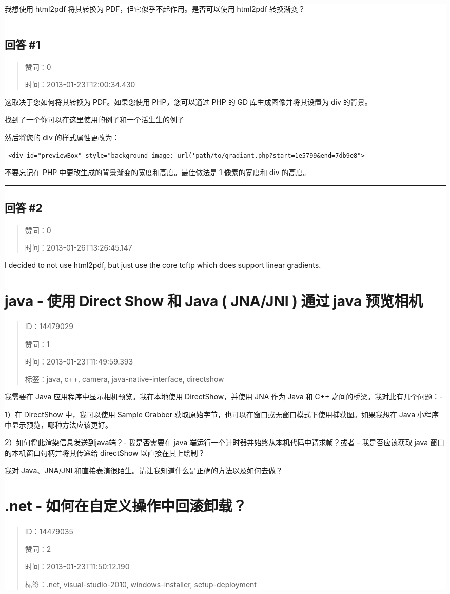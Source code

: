 我想使用 html2pdf 将其转换为 PDF，但它似乎不起作用。是否可以使用 html2pdf 转换渐变？

* * *

## 回答 #1

> 赞同：0
> 
> 时间：2013-01-23T12:00:34.430

这取决于您如何将其转换为 PDF。如果您使用 PHP，您可以通过 PHP 的 GD 库生成图像并将其设置为 div 的背景。

找到了一个你可以在这里使用的例子[和](http://wfs.myartsonline.com/gradient/?start=1e5799&end=7db9e8)[一个](http://www.hawkee.com/snippet/5022/)活生生的例子

然后将您的 div 的样式属性更改为：

```
 <div id="previewBox" style="background-image: url('path/to/gradiant.php?start=1e5799&end=7db9e8"> 
```

不要忘记在 PHP 中更改生成的背景渐变的宽度和高度。最佳做法是 1 像素的宽度和 div 的高度。

* * *

## 回答 #2

> 赞同：0
> 
> 时间：2013-01-26T13:26:45.147

I decided to not use html2pdf, but just use the core tcftp which does support linear gradients.

# java - 使用 Direct Show 和 Java ( JNA/JNI ) 通过 java 预览相机

> ID：14479029
> 
> 赞同：1
> 
> 时间：2013-01-23T11:49:59.393
> 
> 标签：java, c++, camera, java-native-interface, directshow

我需要在 Java 应用程序中显示相机预览。我在本地使用 DirectShow，并使用 JNA 作为 Java 和 C++ 之间的桥梁。我对此有几个问题：-

1）在 DirectShow 中，我可以使用 Sample Grabber 获取原始字节，也可以在窗口或无窗口模式下使用捕获图。如果我想在 Java 小程序中显示预览，哪种方法应该更好。

2）如何将此渲染信息发送到java端？- 我是否需要在 java 端运行一个计时器并始终从本机代码中请求帧？或者 - 我是否应该获取 java 窗口的本机窗口句柄并将其传递给 directShow 以直接在其上绘制？

我对 Java、JNA/JNI 和直接表演很陌生。请让我知道什么是正确的方法以及如何去做？

# .net - 如何在自定义操作中回滚卸载？

> ID：14479035
> 
> 赞同：2
> 
> 时间：2013-01-23T11:50:12.190
> 
> 标签：.net, visual-studio-2010, windows-installer, setup-deployment
